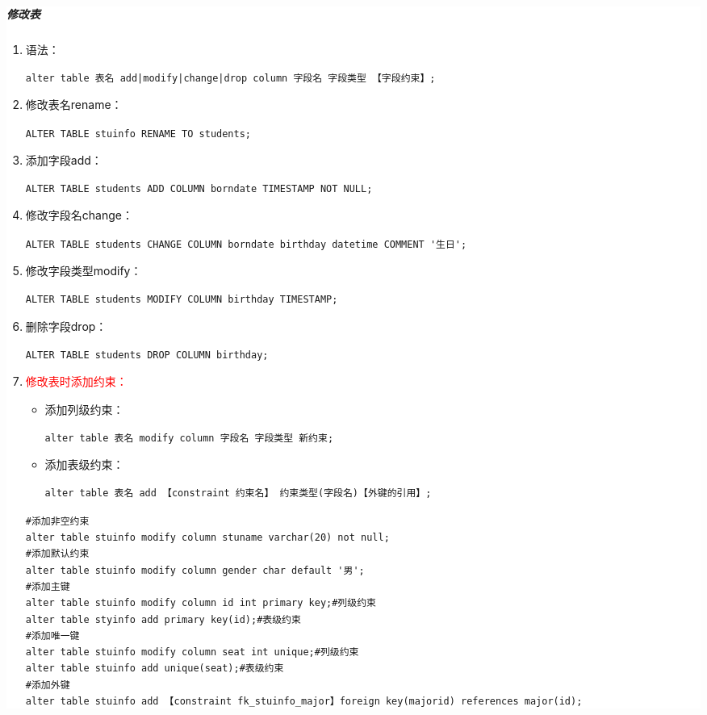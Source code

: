    

##### 修改表

1. 语法：

   ```mysql
   alter table 表名 add|modify|change|drop column 字段名 字段类型 【字段约束】;
   ```

2. 修改表名rename：

   ```mysql
   ALTER TABLE stuinfo RENAME TO students;
   ```

3. 添加字段add：

   ```mysql
   ALTER TABLE students ADD COLUMN borndate TIMESTAMP NOT NULL;
   ```

4. 修改字段名change：

   ```mysql
   ALTER TABLE students CHANGE COLUMN borndate birthday datetime COMMENT '生日';
   ```

5. 修改字段类型modify：

   ```mysql
   ALTER TABLE students MODIFY COLUMN birthday TIMESTAMP;
   ```

6. 删除字段drop：

   ```mysql
   ALTER TABLE students DROP COLUMN birthday;
   ```

7. <font color='red'>修改表时添加约束：</font>

   + 添加列级约束：

     ```mysql
     alter table 表名 modify column 字段名 字段类型 新约束;
     ```

   + 添加表级约束：

     ```mysql
     alter table 表名 add 【constraint 约束名】 约束类型(字段名)【外键的引用】;
     ```

   ```mysql
   #添加非空约束
   alter table stuinfo modify column stuname varchar(20) not null;
   #添加默认约束
   alter table stuinfo modify column gender char default '男';
   #添加主键
   alter table stuinfo modify column id int primary key;#列级约束
   alter table styinfo add primary key(id);#表级约束
   #添加唯一键
   alter table stuinfo modify column seat int unique;#列级约束
   alter table stuinfo add unique(seat);#表级约束
   #添加外键
   alter table stuinfo add 【constraint fk_stuinfo_major】foreign key(majorid) references major(id);
   ```
